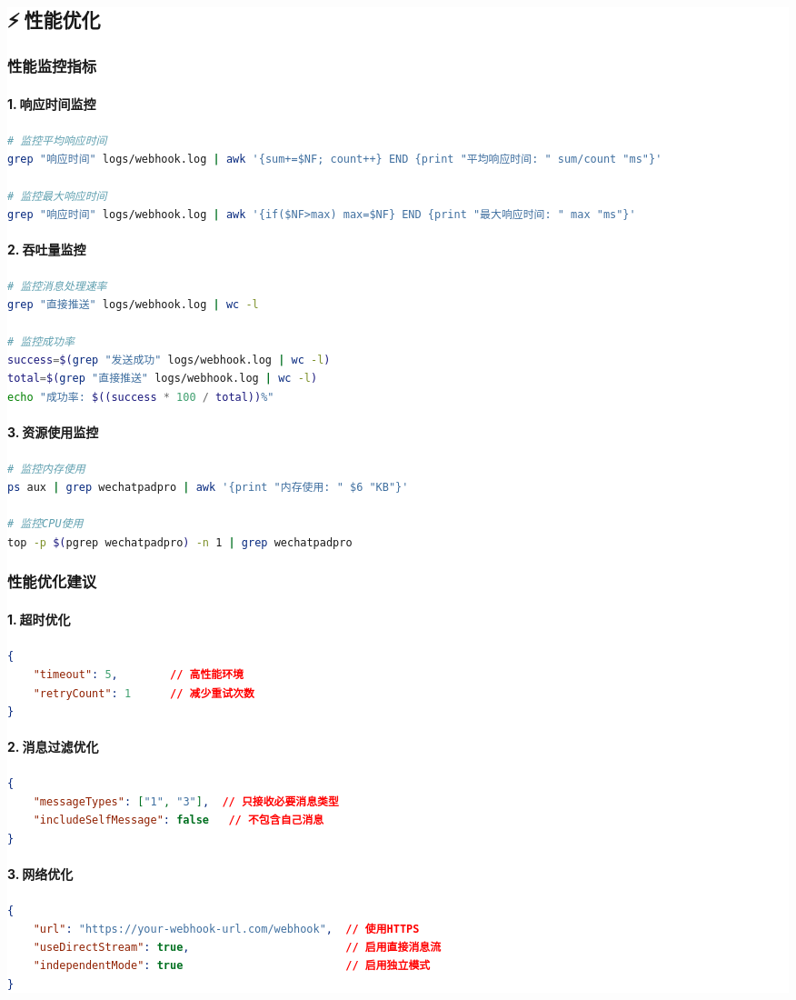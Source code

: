 ## ⚡ 性能优化

### 性能监控指标

#### 1. 响应时间监控
```bash
# 监控平均响应时间
grep "响应时间" logs/webhook.log | awk '{sum+=$NF; count++} END {print "平均响应时间: " sum/count "ms"}'

# 监控最大响应时间
grep "响应时间" logs/webhook.log | awk '{if($NF>max) max=$NF} END {print "最大响应时间: " max "ms"}'
```

#### 2. 吞吐量监控
```bash
# 监控消息处理速率
grep "直接推送" logs/webhook.log | wc -l

# 监控成功率
success=$(grep "发送成功" logs/webhook.log | wc -l)
total=$(grep "直接推送" logs/webhook.log | wc -l)
echo "成功率: $((success * 100 / total))%"
```

#### 3. 资源使用监控
```bash
# 监控内存使用
ps aux | grep wechatpadpro | awk '{print "内存使用: " $6 "KB"}'

# 监控CPU使用
top -p $(pgrep wechatpadpro) -n 1 | grep wechatpadpro
```

### 性能优化建议

#### 1. 超时优化
```json
{
    "timeout": 5,        // 高性能环境
    "retryCount": 1      // 减少重试次数
}
```

#### 2. 消息过滤优化
```json
{
    "messageTypes": ["1", "3"],  // 只接收必要消息类型
    "includeSelfMessage": false   // 不包含自己消息
}
```

#### 3. 网络优化
```json
{
    "url": "https://your-webhook-url.com/webhook",  // 使用HTTPS
    "useDirectStream": true,                        // 启用直接消息流
    "independentMode": true                         // 启用独立模式
}
```
